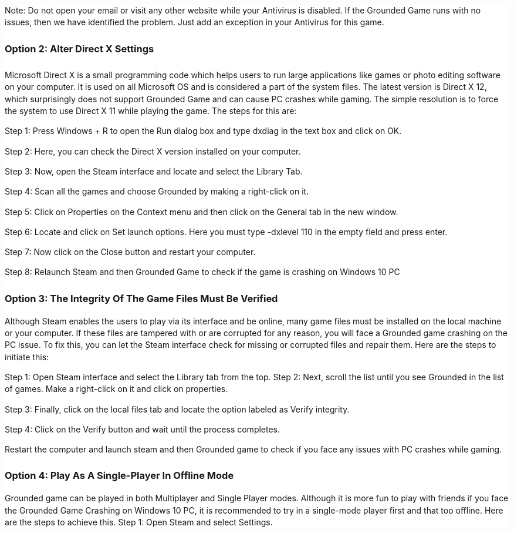 Note: Do not open your email or visit any other website while your Antivirus is disabled. If the Grounded Game runs with no issues, then we have identified the problem. Just add an exception in your Antivirus for this game.
 
### Option 2: Alter Direct X Settings
 
### 
 
Microsoft Direct X is a small programming code which helps users to run large applications like games or photo editing software on your computer. It is used on all Microsoft OS and is considered a part of the system files. The latest version is Direct X 12, which surprisingly does not support Grounded Game and can cause PC crashes while gaming. The simple resolution is to force the system to use Direct X 11 while playing the game. The steps for this are:
 
Step 1: Press Windows + R to open the Run dialog box and type dxdiag in the text box and click on OK.
 
Step 2: Here, you can check the Direct X version installed on your computer.
 
Step 3: Now, open the Steam interface and locate and select the Library Tab.
 
Step 4: Scan all the games and choose Grounded by making a right-click on it.
 
Step 5: Click on Properties on the Context menu and then click on the General tab in the new window.
 
Step 6: Locate and click on Set launch options. Here you must type -dxlevel 110 in the empty field and press enter.
 
Step 7: Now click on the Close button and restart your computer.
 
Step 8: Relaunch Steam and then Grounded Game to check if the game is crashing on Windows 10 PC
 
### Option 3: The Integrity Of The Game Files Must Be Verified
 
Although Steam enables the users to play via its interface and be online, many game files must be installed on the local machine or your computer. If these files are tampered with or are corrupted for any reason, you will face a Grounded game crashing on the PC issue. To fix this, you can let the Steam interface check for missing or corrupted files and repair them. Here are the steps to initiate this:
 
Step 1: Open Steam interface and select the Library tab from the top.
Step 2: Next, scroll the list until you see Grounded in the list of games. Make a right-click on it and click on properties.
 
Step 3: Finally, click on the local files tab and locate the option labeled as Verify integrity.
 
Step 4: Click on the Verify button and wait until the process completes.
 
Restart the computer and launch steam and then Grounded game to check if you face any issues with PC crashes while gaming.
 
### Option 4: Play As A Single-Player In Offline Mode
 
Grounded game can be played in both Multiplayer and Single Player modes. Although it is more fun to play with friends if you face the Grounded Game Crashing on Windows 10 PC, it is recommended to try in a single-mode player first and that too offline. Here are the steps to achieve this.
Step 1: Open Steam and select Settings.
 